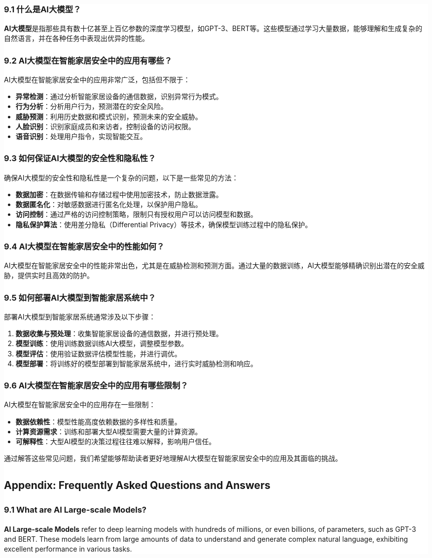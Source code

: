 ### 9.1 什么是AI大模型？

**AI大模型**是指那些具有数十亿甚至上百亿参数的深度学习模型，如GPT-3、BERT等。这些模型通过学习大量数据，能够理解和生成复杂的自然语言，并在各种任务中表现出优异的性能。

### 9.2 AI大模型在智能家居安全中的应用有哪些？

AI大模型在智能家居安全中的应用非常广泛，包括但不限于：

- **异常检测**：通过分析智能家居设备的通信数据，识别异常行为模式。
- **行为分析**：分析用户行为，预测潜在的安全风险。
- **威胁预测**：利用历史数据和模式识别，预测未来的安全威胁。
- **人脸识别**：识别家庭成员和来访者，控制设备的访问权限。
- **语音识别**：处理用户指令，实现智能交互。

### 9.3 如何保证AI大模型的安全性和隐私性？

确保AI大模型的安全性和隐私性是一个复杂的问题，以下是一些常见的方法：

- **数据加密**：在数据传输和存储过程中使用加密技术，防止数据泄露。
- **数据匿名化**：对敏感数据进行匿名化处理，以保护用户隐私。
- **访问控制**：通过严格的访问控制策略，限制只有授权用户可以访问模型和数据。
- **隐私保护算法**：使用差分隐私（Differential Privacy）等技术，确保模型训练过程中的隐私保护。

### 9.4 AI大模型在智能家居安全中的性能如何？

AI大模型在智能家居安全中的性能非常出色，尤其是在威胁检测和预测方面。通过大量的数据训练，AI大模型能够精确识别出潜在的安全威胁，提供实时且高效的防护。

### 9.5 如何部署AI大模型到智能家居系统中？

部署AI大模型到智能家居系统通常涉及以下步骤：

1. **数据收集与预处理**：收集智能家居设备的通信数据，并进行预处理。
2. **模型训练**：使用训练数据训练AI大模型，调整模型参数。
3. **模型评估**：使用验证数据评估模型性能，并进行调优。
4. **模型部署**：将训练好的模型部署到智能家居系统中，进行实时威胁检测和响应。

### 9.6 AI大模型在智能家居安全中的应用有哪些限制？

AI大模型在智能家居安全中的应用存在一些限制：

- **数据依赖性**：模型性能高度依赖数据的多样性和质量。
- **计算资源需求**：训练和部署大型AI模型需要大量的计算资源。
- **可解释性**：大型AI模型的决策过程往往难以解释，影响用户信任。

通过解答这些常见问题，我们希望能够帮助读者更好地理解AI大模型在智能家居安全中的应用及其面临的挑战。

## Appendix: Frequently Asked Questions and Answers

### 9.1 What are AI Large-scale Models?

**AI Large-scale Models** refer to deep learning models with hundreds of millions, or even billions, of parameters, such as GPT-3 and BERT. These models learn from large amounts of data to understand and generate complex natural language, exhibiting excellent performance in various tasks.
